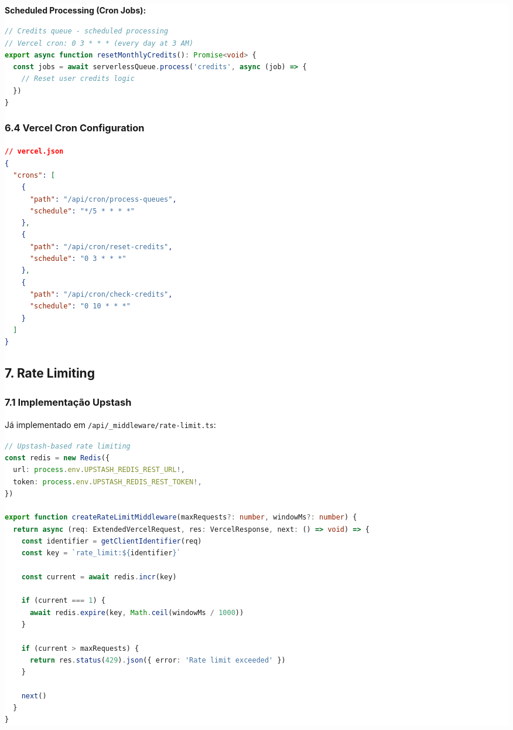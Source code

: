 **Scheduled Processing (Cron Jobs):**
```typescript
// Credits queue - scheduled processing
// Vercel cron: 0 3 * * * (every day at 3 AM)
export async function resetMonthlyCredits(): Promise<void> {
  const jobs = await serverlessQueue.process('credits', async (job) => {
    // Reset user credits logic
  })
}
```

### 6.4 Vercel Cron Configuration

```json
// vercel.json
{
  "crons": [
    {
      "path": "/api/cron/process-queues",
      "schedule": "*/5 * * * *"
    },
    {
      "path": "/api/cron/reset-credits",
      "schedule": "0 3 * * *"
    },
    {
      "path": "/api/cron/check-credits",
      "schedule": "0 10 * * *"
    }
  ]
}
```

## 7. Rate Limiting

### 7.1 Implementação Upstash

Já implementado em `/api/_middleware/rate-limit.ts`:

```typescript
// Upstash-based rate limiting
const redis = new Redis({
  url: process.env.UPSTASH_REDIS_REST_URL!,
  token: process.env.UPSTASH_REDIS_REST_TOKEN!,
})

export function createRateLimitMiddleware(maxRequests?: number, windowMs?: number) {
  return async (req: ExtendedVercelRequest, res: VercelResponse, next: () => void) => {
    const identifier = getClientIdentifier(req)
    const key = `rate_limit:${identifier}`
    
    const current = await redis.incr(key)
    
    if (current === 1) {
      await redis.expire(key, Math.ceil(windowMs / 1000))
    }
    
    if (current > maxRequests) {
      return res.status(429).json({ error: 'Rate limit exceeded' })
    }
    
    next()
  }
}
```